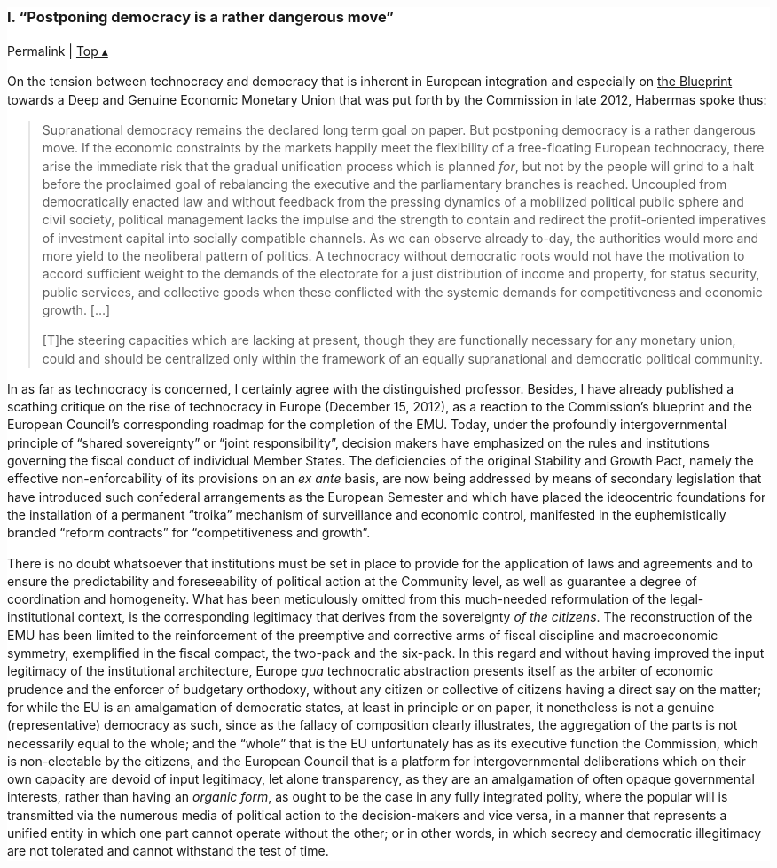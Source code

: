 ### <a name="democracy">I. &#8220;Postponing democracy is a rather dangerous move&#8221;</a>

<span class="noprint">Permalink | <a href="#">Top ▴</a></span>

On the tension between technocracy and democracy that is inherent in European integration and especially on <a rel="nofollow" target="_blank" href="http://ec.europa.eu/commission_2010-2014/president/news/archives/2012/11/pdf/blueprint_en.pdf">the Blueprint</a> towards a Deep and Genuine Economic Monetary Union that was put forth by the Commission in late 2012, Habermas spoke thus:

> Supranational democracy remains the declared long term goal on paper. But postponing democracy is a rather dangerous move. If the economic constraints by the markets happily meet the flexibility of a free-floating European technocracy, there arise the immediate risk that the gradual unification process which is planned _for_, but not by the people will grind to a halt before the proclaimed goal of rebalancing the executive and the parliamentary branches is reached. Uncoupled from democratically enacted law and without feedback from the pressing dynamics of a mobilized political public sphere and civil society, political management lacks the impulse and the strength to contain and redirect the profit-oriented imperatives of investment capital into socially compatible channels. As we can observe already to-day, the authorities would more and more yield to the neoliberal pattern of politics. A technocracy without democratic roots would not have the motivation to accord sufficient weight to the demands of the electorate for a just distribution of income and property, for status security, public services, and collective goods when these conflicted with the systemic demands for competitiveness and economic growth. [&#8230;] 
> 
> [T]he steering capacities which are lacking at present, though they are functionally necessary for any monetary union, could and should be centralized only within the framework of an equally supranational and democratic political community.

In as far as technocracy is concerned, I certainly agree with the distinguished professor. Besides, I have already published a scathing critique on the rise of technocracy in Europe (December 15, 2012), as a reaction to the Commission&#8217;s blueprint and the European Council&#8217;s corresponding roadmap for the completion of the EMU. Today, under the profoundly intergovernmental principle of &#8220;shared sovereignty&#8221; or &#8220;joint responsibility&#8221;, decision makers have emphasized on the rules and institutions governing the fiscal conduct of individual Member States. The deficiencies of the original Stability and Growth Pact, namely the effective non-enforcability of its provisions on an _ex ante_ basis, are now being addressed by means of secondary legislation that have introduced such confederal arrangements as the European Semester and which have placed the ideocentric foundations for the installation of a permanent &#8220;troika&#8221; mechanism of surveillance and economic control, manifested in the euphemistically branded &#8220;reform contracts&#8221; for &#8220;competitiveness and growth&#8221;.

There is no doubt whatsoever that institutions must be set in place to provide for the application of laws and agreements and to ensure the predictability and foreseeability of political action at the Community level, as well as guarantee a degree of coordination and homogeneity. What has been meticulously omitted from this much-needed reformulation of the legal-institutional context, is the corresponding legitimacy that derives from the sovereignty _of the citizens_. The reconstruction of the EMU has been limited to the reinforcement of the preemptive and corrective arms of fiscal discipline and macroeconomic symmetry, exemplified in the fiscal compact, the two-pack and the six-pack. In this regard and without having improved the input legitimacy of the institutional architecture, Europe _qua_ technocratic abstraction presents itself as the arbiter of economic prudence and the enforcer of budgetary orthodoxy, without any citizen or collective of citizens having a direct say on the matter; for while the EU is an amalgamation of democratic states, at least in principle or on paper, it nonetheless is not a genuine (representative) democracy as such, since as the fallacy of composition clearly illustrates, the aggregation of the parts is not necessarily equal to the whole; and the &#8220;whole&#8221; that is the EU unfortunately has as its executive function the Commission, which is non-electable by the citizens, and the European Council that is a platform for intergovernmental deliberations which on their own capacity are devoid of input legitimacy, let alone transparency, as they are an amalgamation of often opaque governmental interests, rather than having an _organic form_, as ought to be the case in any fully integrated polity, where the popular will is transmitted via the numerous media of political action to the decision-makers and vice versa, in a manner that represents a unified entity in which one part cannot operate without the other; or in other words, in which secrecy and democratic illegitimacy are not tolerated and cannot withstand the test of time.

